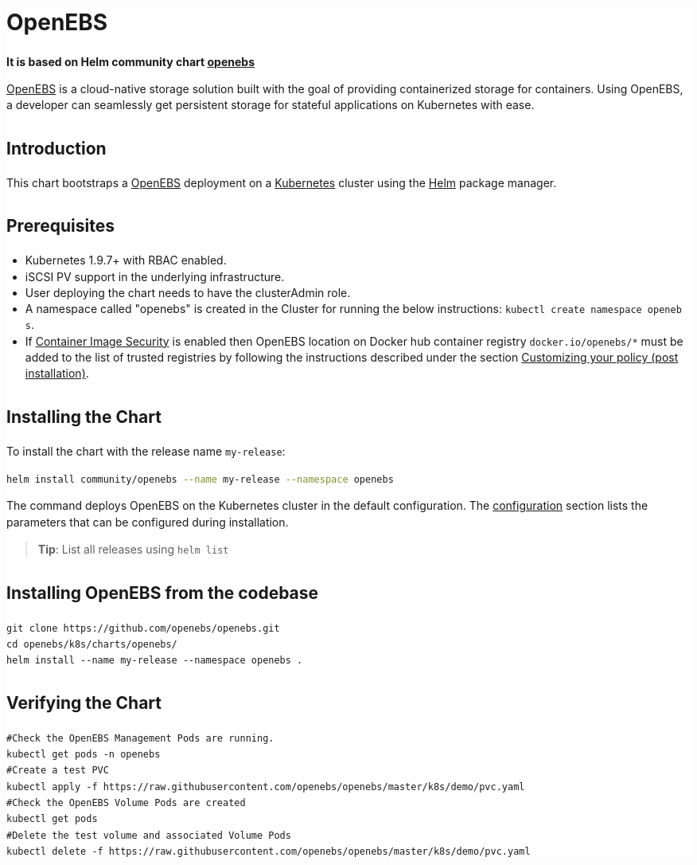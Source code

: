 # OpenEBS

**It is based on Helm community chart [openebs](https://github.com/openebs/openebs/tree/master/k8s/charts/openebs)**

[OpenEBS](http://openebs.io/) is a cloud-native storage solution built with the goal of providing containerized storage for containers. Using OpenEBS, a developer can seamlessly get persistent storage for stateful applications on Kubernetes with ease.

## Introduction

This chart bootstraps a [OpenEBS](https://github.com/openebs/openebs) deployment on a [Kubernetes](http://kubernetes.io) cluster using the [Helm](https://helm.sh) package manager.

## Prerequisites

- Kubernetes 1.9.7+ with RBAC enabled.
- iSCSI PV support in the underlying infrastructure.
- User deploying the chart needs to have the clusterAdmin role.
- A namespace called "openebs" is created in the Cluster for running the
  below instructions: `kubectl create namespace openebs`.
- If [Container Image Security](https://www.ibm.com/support/knowledgecenter/SSBS6K_3.1.0/manage_images/image_security.html) is enabled then OpenEBS location on Docker hub container registry `docker.io/openebs/*` must be added to the list of trusted registries by following the instructions described under the section [Customizing your policy (post installation)](https://www.ibm.com/support/knowledgecenter/SSBS6K_3.1.0/manage_images/image_security.html).

## Installing the Chart

To install the chart with the release name `my-release`:

```bash
helm install community/openebs --name my-release --namespace openebs
```

The command deploys OpenEBS on the Kubernetes cluster in the default configuration. The [configuration](#configuration) section lists the parameters that can be configured during installation.

> **Tip**: List all releases using `helm list`

## Installing OpenEBS from the codebase

```shell
git clone https://github.com/openebs/openebs.git
cd openebs/k8s/charts/openebs/
helm install --name my-release --namespace openebs .
```

## Verifying the Chart

```shell
#Check the OpenEBS Management Pods are running.
kubectl get pods -n openebs
#Create a test PVC
kubectl apply -f https://raw.githubusercontent.com/openebs/openebs/master/k8s/demo/pvc.yaml
#Check the OpenEBS Volume Pods are created
kubectl get pods
#Delete the test volume and associated Volume Pods
kubectl delete -f https://raw.githubusercontent.com/openebs/openebs/master/k8s/demo/pvc.yaml

```
